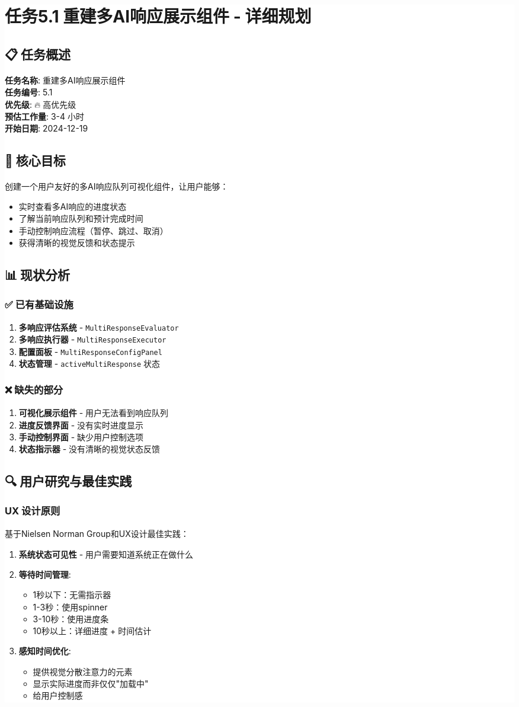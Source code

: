 # 任务5.1 重建多AI响应展示组件 - 详细规划

## 📋 任务概述

**任务名称**: 重建多AI响应展示组件  
**任务编号**: 5.1  
**优先级**: 🔥 高优先级  
**预估工作量**: 3-4 小时  
**开始日期**: 2024-12-19  

## 🎯 核心目标

创建一个用户友好的多AI响应队列可视化组件，让用户能够：
- 实时查看多AI响应的进度状态
- 了解当前响应队列和预计完成时间
- 手动控制响应流程（暂停、跳过、取消）
- 获得清晰的视觉反馈和状态提示

## 📊 现状分析

### ✅ 已有基础设施
1. **多响应评估系统** - `MultiResponseEvaluator`
2. **多响应执行器** - `MultiResponseExecutor`
3. **配置面板** - `MultiResponseConfigPanel`
4. **状态管理** - `activeMultiResponse` 状态

### ❌ 缺失的部分
1. **可视化展示组件** - 用户无法看到响应队列
2. **进度反馈界面** - 没有实时进度显示
3. **手动控制界面** - 缺少用户控制选项
4. **状态指示器** - 没有清晰的视觉状态反馈

## 🔍 用户研究与最佳实践

### UX 设计原则
基于Nielsen Norman Group和UX设计最佳实践：

1. **系统状态可见性** - 用户需要知道系统正在做什么
2. **等待时间管理**:
   - 1秒以下：无需指示器
   - 1-3秒：使用spinner
   - 3-10秒：使用进度条
   - 10秒以上：详细进度 + 时间估计

3. **感知时间优化**:
   - 提供视觉分散注意力的元素
   - 显示实际进度而非仅仅"加载中"
   - 给用户控制感
